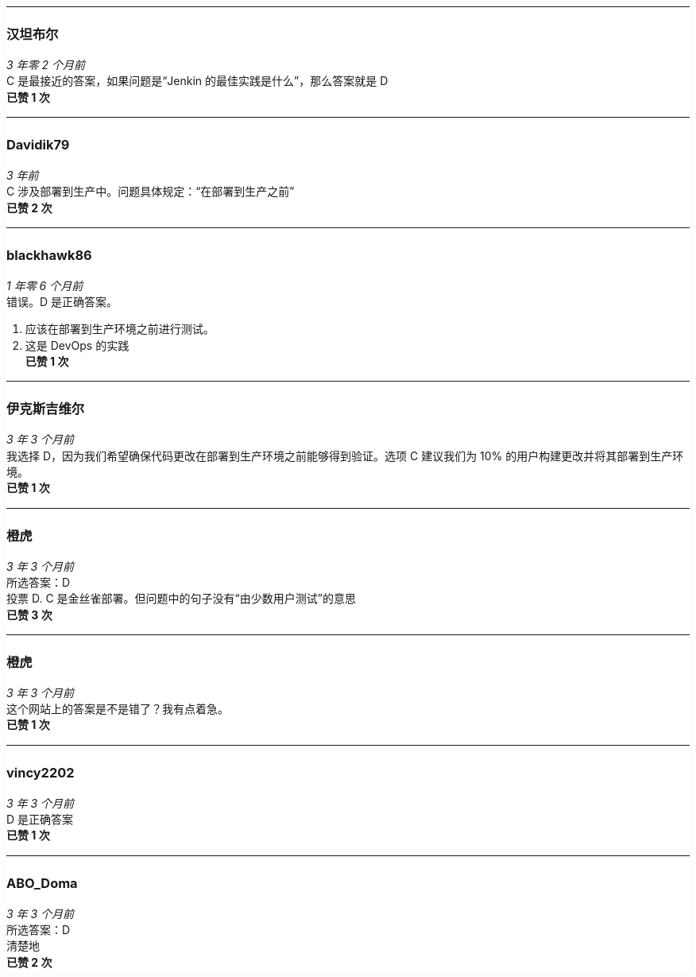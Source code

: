  ---
  
  ### **汉坦布尔**  
  *3 年零 2 个月前*    
  C 是最接近的答案，如果问题是“Jenkin 的最佳实践是什么”，那么答案就是 D  
  **已赞 1 次**
  
  ---
  
  ### **Davidik79**  
  *3 年前*    
  C 涉及部署到生产中。问题具体规定：“在部署到生产之前”  
  **已赞 2 次**
  
  ---
  
  ### **blackhawk86**  
  *1 年零 6 个月前*    
  错误。D 是正确答案。    
  1. 应该在部署到生产环境之前进行测试。    
  2. 这是 DevOps 的实践  
  **已赞 1 次**
  
  ---
  
  ### **伊克斯吉维尔**  
  *3 年 3 个月前*    
  我选择 D，因为我们希望确保代码更改在部署到生产环境之前能够得到验证。选项 C 建议我们为 10% 的用户构建更改并将其部署到生产环境。  
  **已赞 1 次**
  
  ---
  
  ### **橙虎**  
  *3 年 3 个月前*    
  所选答案：D    
  投票 D. C 是金丝雀部署。但问题中的句子没有“由少数用户测试”的意思  
  **已赞 3 次**
  
  ---
  
  ### **橙虎**  
  *3 年 3 个月前*    
  这个网站上的答案是不是错了？我有点着急。  
  **已赞 1 次**
  
  ---
  
  ### **vincy2202**  
  *3 年 3 个月前*    
  D 是正确答案  
  **已赞 1 次**
  
  ---
  
  ### **ABO_Doma**  
  *3 年 3 个月前*    
  所选答案：D    
  清楚地  
  **已赞 2 次**
  